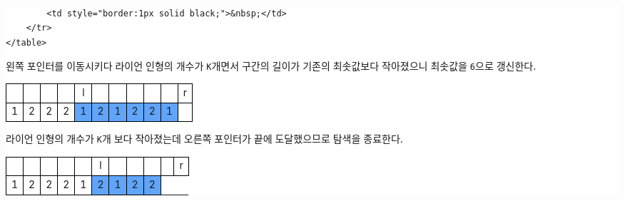 			<td style="border:1px solid black;">&nbsp;</td>
		</tr>
	</table>
</div>

왼쪽 포인터를 이동시키다 라이언 인형의 개수가 `K`개면서 구간의 길이가 기존의 최솟값보다 작아졌으니 최솟값을 `6`으로 갱신한다.

<div>
	<table style="border-collapse:collapse; width:100%; text-align:center; table-layout:fixed;">
		<tr>
			<td style="border:1px solid black;">&nbsp;</td>
			<td style="border:1px solid black;">&nbsp;</td>
			<td style="border:1px solid black;">&nbsp;</td>
			<td style="border:1px solid black;">&nbsp;</td>
			<td style="border:1px solid black;">l</td>
			<td style="border:1px solid black;">&nbsp;</td>
			<td style="border:1px solid black;">&nbsp;</td>
			<td style="border:1px solid black;">&nbsp;</td>
			<td style="border:1px solid black;">&nbsp;</td>
			<td style="border:1px solid black;">&nbsp;</td>
			<td style="border:1px solid black;">r</td>
		</tr>
		<tr>
			<td style="border:1px solid black;">1</td>
			<td style="border:1px solid black;">2</td>
			<td style="border:1px solid black;">2</td>
			<td style="border:1px solid black;">2</td>
			<td style="border:1px solid black; background-color:#60a5fa;">1</td>
			<td style="border:1px solid black; background-color:#60a5fa;">2</td>
			<td style="border:1px solid black; background-color:#60a5fa;">1</td>
			<td style="border:1px solid black; background-color:#60a5fa;">2</td>
			<td style="border:1px solid black; background-color:#60a5fa;">2</td>
			<td style="border:1px solid black; background-color:#60a5fa;">1</td>
			<td style="border:1px solid black;">&nbsp;</td>
		</tr>
	</table>
</div>

라이언 인형의 개수가 `K`개 보다 작아졌는데 오른쪽 포인터가 끝에 도달했으므로 탐색을 종료한다.

<div>
	<table style="border-collapse:collapse; width:100%; text-align:center; table-layout:fixed;">
		<tr>
			<td style="border:1px solid black;">&nbsp;</td>
			<td style="border:1px solid black;">&nbsp;</td>
			<td style="border:1px solid black;">&nbsp;</td>
			<td style="border:1px solid black;">&nbsp;</td>
			<td style="border:1px solid black;">&nbsp;</td>
			<td style="border:1px solid black;">l</td>
			<td style="border:1px solid black;">&nbsp;</td>
			<td style="border:1px solid black;">&nbsp;</td>
			<td style="border:1px solid black;">&nbsp;</td>
			<td style="border:1px solid black;">&nbsp;</td>
			<td style="border:1px solid black;">r</td>
		</tr>
		<tr>
			<td style="border:1px solid black;">1</td>
			<td style="border:1px solid black;">2</td>
			<td style="border:1px solid black;">2</td>
			<td style="border:1px solid black;">2</td>
			<td style="border:1px solid black;">1</td>
			<td style="border:1px solid black; background-color:#60a5fa;">2</td>
			<td style="border:1px solid black; background-color:#60a5fa;">1</td>
			<td style="border:1px solid black; background-color:#60a5fa;">2</td>
			<td style="border:1px solid black; background-color:#60a5fa;">2</td>